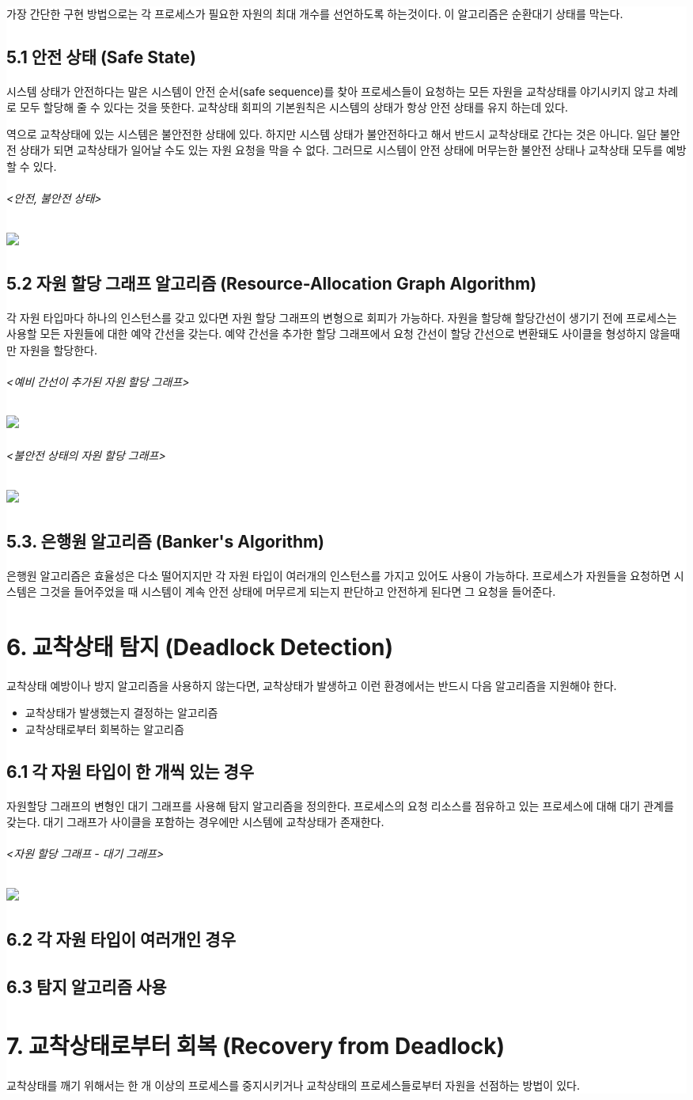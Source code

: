 가장 간단한 구현 방법으로는 각 프로세스가 필요한 자원의 최대 개수를 선언하도록 하는것이다. 이 알고리즘은 순환대기 상태를 막는다.  

## 5.1 안전 상태 (Safe State)
시스템 상태가 안전하다는 말은 시스템이 안전 순서(safe sequence)를 찾아 프로세스들이 요청하는 모든 자원을 교착상태를 야기시키지 않고 차례로 모두 할당해 줄 수 있다는 것을 뜻한다. 교착상태 회피의 기본원칙은 시스템의 상태가 항상 안전 상태를 유지 하는데 있다.    

역으로 교착상태에 있는 시스템은 불안전한 상태에 있다. 하지만 시스템 상태가 불안전하다고 해서 반드시 교착상태로 간다는 것은 아니다. 일단 불안전 상태가 되면 교착상태가 일어날 수도 있는 자원 요청을 막을 수 없다. 그러므로 시스템이 안전 상태에 머무는한 불안전 상태나 교착상태 모두를 예방할 수 있다.

###### &lt;안전, 불안전 상태>
![](https://www2.cs.uic.edu/~jbell/CourseNotes/OperatingSystems/images/Chapter7/7_06_StateSpaces.jpg)

## 5.2 자원 할당 그래프 알고리즘 (Resource-Allocation Graph Algorithm)
각 자원 타입마다 하나의 인스턴스를 갖고 있다면 자원 할당 그래프의 변형으로 회피가 가능하다. 자원을 할당해 할당간선이 생기기 전에 프로세스는 사용할 모든 자원들에 대한 예약 간선을 갖는다. 예약 간선을 추가한 할당 그래프에서 요청 간선이 할당 간선으로 변환돼도 사이클을 형성하지 않을때만 자원을 할당한다.  

###### &lt;예비 간선이 추가된 자원 할당 그래프>
![](https://www2.cs.uic.edu/~jbell/CourseNotes/OperatingSystems/images/Chapter7/7_07_DeadlockAvoidance.jpg)

###### &lt;불안전 상태의 자원 할당 그래프>
![](https://www2.cs.uic.edu/~jbell/CourseNotes/OperatingSystems/images/Chapter7/7_08_UnsafeState.jpg)

## 5.3. 은행원 알고리즘 (Banker's Algorithm)
은행원 알고리즘은 효율성은 다소 떨어지지만 각 자원 타입이 여러개의 인스턴스를 가지고 있어도 사용이 가능하다. 프로세스가 자원들을 요청하면 시스템은 그것을 들어주었을 때 시스템이 계속 안전 상태에 머무르게 되는지 판단하고 안전하게 된다면 그 요청을 들어준다.

# 6. 교착상태 탐지 (Deadlock Detection)
교착상태 예방이나 방지 알고리즘을 사용하지 않는다면, 교착상태가 발생하고 이런 환경에서는 반드시 다음 알고리즘을 지원해야 한다.  

* 교착상태가 발생했는지 결정하는 알고리즘
* 교착상태로부터 회복하는 알고리즘

## 6.1 각 자원 타입이 한 개씩 있는 경우
자원할당 그래프의 변형인 대기 그래프를 사용해 탐지 알고리즘을 정의한다. 프로세스의 요청 리소스를 점유하고 있는 프로세스에 대해 대기 관계를 갖는다. 대기 그래프가 사이클을 포함하는 경우에만 시스템에 교착상태가 존재한다.  

###### &lt;자원 할당 그래프 - 대기 그래프>
![](https://www2.cs.uic.edu/~jbell/CourseNotes/OperatingSystems/images/Chapter7/7_09_TwoGraphs.jpg)

## 6.2 각 자원 타입이 여러개인 경우

## 6.3 탐지 알고리즘 사용

# 7. 교착상태로부터 회복 (Recovery from Deadlock)
교착상태를 깨기 위해서는 한 개 이상의 프로세스를 중지시키거나 교착상태의 프로세스들로부터 자원을 선점하는 방법이 있다.  
